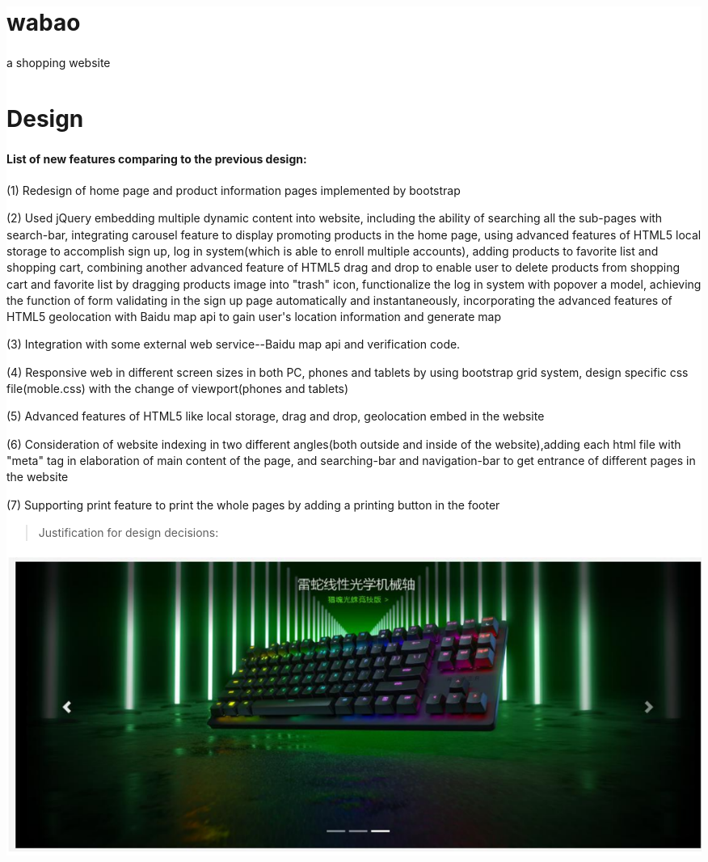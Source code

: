 # wabao
a shopping website

# Design

#### List of new features comparing to the previous design:

(1) Redesign of home page and product information pages implemented by bootstrap



(2) Used jQuery embedding multiple dynamic content into website, including the ability of searching all the sub-pages with search-bar, integrating carousel feature to display promoting products in the home page, using advanced features of HTML5 local storage to accomplish sign up, log in system(which is able to enroll multiple accounts), adding products to favorite list and shopping cart, combining another advanced feature of HTML5 drag and drop to enable user to delete products from shopping cart and favorite list by dragging products image into "trash" icon, functionalize the log in system with popover a model, achieving the function of form validating in the sign up page automatically and instantaneously, incorporating the advanced features of HTML5 geolocation with Baidu map api to gain user's location information and generate map 



(3) Integration with some external web service\--Baidu map api and verification code.



(4) Responsive web in different screen sizes in both PC, phones and tablets by using bootstrap grid system, design specific css file(moble.css) with the change of viewport(phones and tablets) 



(5) Advanced features of HTML5 like local storage, drag and drop, geolocation embed in the website 



(6) Consideration of website indexing in two different angles(both outside and inside of the website),adding each html file with "meta" tag in elaboration of main content of the page, and searching-bar and navigation-bar to get entrance of different pages in the website



(7) Supporting print feature to print the whole pages by adding a printing button in the footer 



> Justification for design decisions:

![images](https://github.com/DAZHAdazha/wabao/blob/master/images/1.png)
